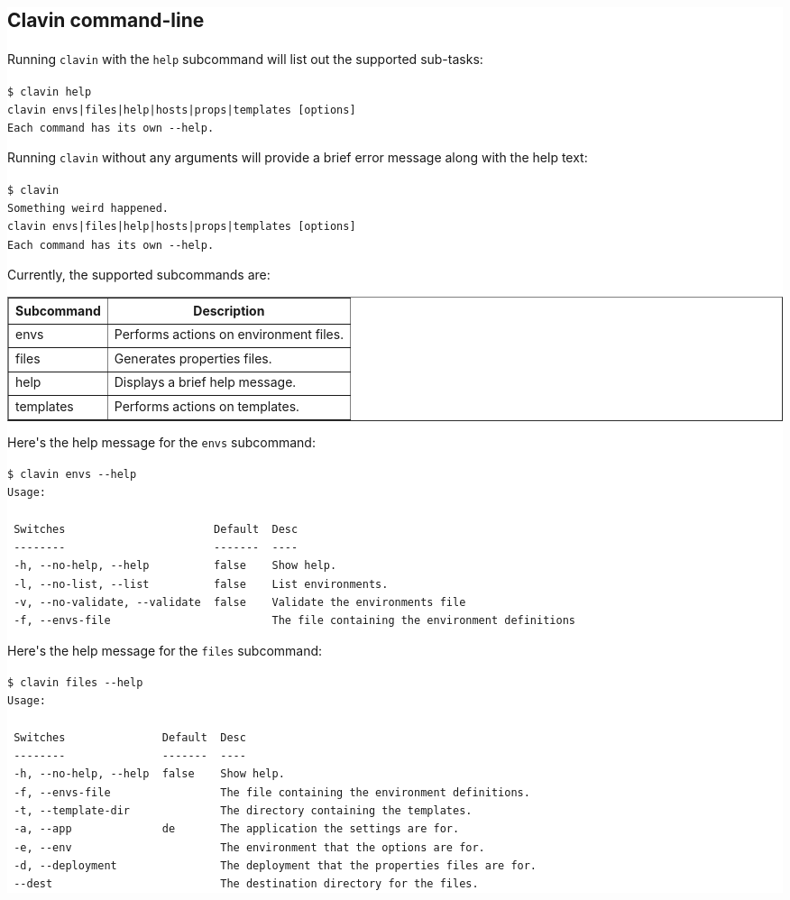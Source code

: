 
Clavin command-line
-------------------

Running `clavin` with the `help` subcommand will list out the supported
sub-tasks:

```
$ clavin help
clavin envs|files|help|hosts|props|templates [options]
Each command has its own --help.
```

Running `clavin` without any arguments will provide a brief error message
along with the help text:

```
$ clavin
Something weird happened.
clavin envs|files|help|hosts|props|templates [options]
Each command has its own --help.
```

Currently, the supported subcommands are:

<table border='1'>
    <thead>
        <tr><th>Subcommand</th><th>Description</th></tr>
    </thead>
    <tbody>
        <tr><td>envs</td><td>Performs actions on environment files.</td></tr>
        <tr><td>files</td><td>Generates properties files.</td></tr>
        <tr><td>help</td><td>Displays a brief help message.</td></tr>
        <tr><td>templates</td><td>Performs actions on templates.</td></tr>
    </tbody>
</table>

Here's the help message for the `envs` subcommand:

```
$ clavin envs --help
Usage:

 Switches                       Default  Desc
 --------                       -------  ----
 -h, --no-help, --help          false    Show help.
 -l, --no-list, --list          false    List environments.
 -v, --no-validate, --validate  false    Validate the environments file
 -f, --envs-file                         The file containing the environment definitions
```

Here's the help message for the `files` subcommand:

```
$ clavin files --help
Usage:

 Switches               Default  Desc
 --------               -------  ----
 -h, --no-help, --help  false    Show help.
 -f, --envs-file                 The file containing the environment definitions.
 -t, --template-dir              The directory containing the templates.
 -a, --app              de       The application the settings are for.
 -e, --env                       The environment that the options are for.
 -d, --deployment                The deployment that the properties files are for.
 --dest                          The destination directory for the files.
```
